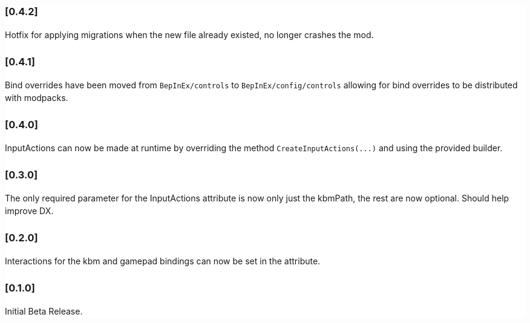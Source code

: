 ### [0.4.2]

Hotfix for applying migrations when the new file already existed, no longer crashes the mod.

### [0.4.1]

Bind overrides have been moved from `BepInEx/controls` to `BepInEx/config/controls` allowing for bind overrides to be distributed with modpacks.

### [0.4.0]

InputActions can now be made at runtime by overriding the method `CreateInputActions(...)` and using the provided builder.

### [0.3.0]

The only required parameter for the InputActions attribute is now only just the kbmPath, the rest are now optional.
Should help improve DX.

### [0.2.0]

Interactions for the kbm and gamepad bindings can now be set in the attribute.

### [0.1.0]

Initial Beta Release.
